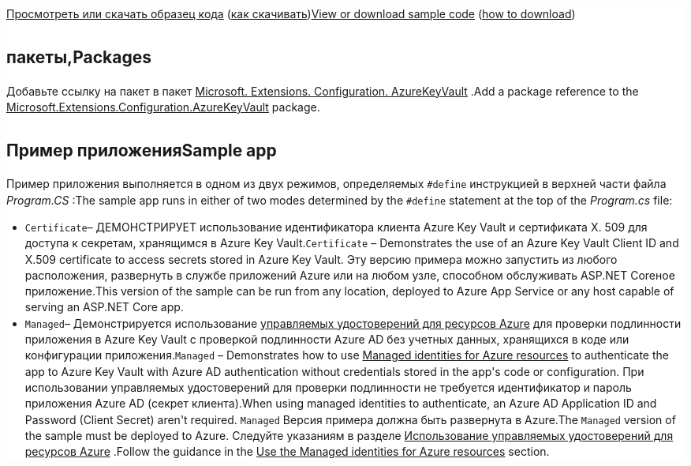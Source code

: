 <span data-ttu-id="b311b-110">[Просмотреть или скачать образец кода](https://github.com/dotnet/AspNetCore.Docs/tree/master/aspnetcore/security/key-vault-configuration/samples) ([как скачивать](xref:index#how-to-download-a-sample))</span><span class="sxs-lookup"><span data-stu-id="b311b-110">[View or download sample code](https://github.com/dotnet/AspNetCore.Docs/tree/master/aspnetcore/security/key-vault-configuration/samples) ([how to download](xref:index#how-to-download-a-sample))</span></span>

## <a name="packages"></a><span data-ttu-id="b311b-111">пакеты,</span><span class="sxs-lookup"><span data-stu-id="b311b-111">Packages</span></span>

<span data-ttu-id="b311b-112">Добавьте ссылку на пакет в пакет [Microsoft. Extensions. Configuration. AzureKeyVault](https://www.nuget.org/packages/Microsoft.Extensions.Configuration.AzureKeyVault/) .</span><span class="sxs-lookup"><span data-stu-id="b311b-112">Add a package reference to the [Microsoft.Extensions.Configuration.AzureKeyVault](https://www.nuget.org/packages/Microsoft.Extensions.Configuration.AzureKeyVault/) package.</span></span>

## <a name="sample-app"></a><span data-ttu-id="b311b-113">Пример приложения</span><span class="sxs-lookup"><span data-stu-id="b311b-113">Sample app</span></span>

<span data-ttu-id="b311b-114">Пример приложения выполняется в одном из двух режимов, определяемых `#define` инструкцией в верхней части файла *Program.CS* :</span><span class="sxs-lookup"><span data-stu-id="b311b-114">The sample app runs in either of two modes determined by the `#define` statement at the top of the *Program.cs* file:</span></span>

* <span data-ttu-id="b311b-115">`Certificate`&ndash; ДЕМОНСТРИРУЕТ использование идентификатора клиента Azure Key Vault и сертификата X. 509 для доступа к секретам, хранящимся в Azure Key Vault.</span><span class="sxs-lookup"><span data-stu-id="b311b-115">`Certificate` &ndash; Demonstrates the use of an Azure Key Vault Client ID and X.509 certificate to access secrets stored in Azure Key Vault.</span></span> <span data-ttu-id="b311b-116">Эту версию примера можно запустить из любого расположения, развернуть в службе приложений Azure или на любом узле, способном обслуживать ASP.NET Coreное приложение.</span><span class="sxs-lookup"><span data-stu-id="b311b-116">This version of the sample can be run from any location, deployed to Azure App Service or any host capable of serving an ASP.NET Core app.</span></span>
* <span data-ttu-id="b311b-117">`Managed`&ndash; Демонстрируется использование [управляемых удостоверений для ресурсов Azure](/azure/active-directory/managed-identities-azure-resources/overview) для проверки подлинности приложения в Azure Key Vault с проверкой подлинности Azure AD без учетных данных, хранящихся в коде или конфигурации приложения.</span><span class="sxs-lookup"><span data-stu-id="b311b-117">`Managed` &ndash; Demonstrates how to use [Managed identities for Azure resources](/azure/active-directory/managed-identities-azure-resources/overview) to authenticate the app to Azure Key Vault with Azure AD authentication without credentials stored in the app's code or configuration.</span></span> <span data-ttu-id="b311b-118">При использовании управляемых удостоверений для проверки подлинности не требуется идентификатор и пароль приложения Azure AD (секрет клиента).</span><span class="sxs-lookup"><span data-stu-id="b311b-118">When using managed identities to authenticate, an Azure AD Application ID and Password (Client Secret) aren't required.</span></span> <span data-ttu-id="b311b-119">`Managed` Версия примера должна быть развернута в Azure.</span><span class="sxs-lookup"><span data-stu-id="b311b-119">The `Managed` version of the sample must be deployed to Azure.</span></span> <span data-ttu-id="b311b-120">Следуйте указаниям в разделе [Использование управляемых удостоверений для ресурсов Azure](#use-managed-identities-for-azure-resources) .</span><span class="sxs-lookup"><span data-stu-id="b311b-120">Follow the guidance in the [Use the Managed identities for Azure resources](#use-managed-identities-for-azure-resources) section.</span></span>
